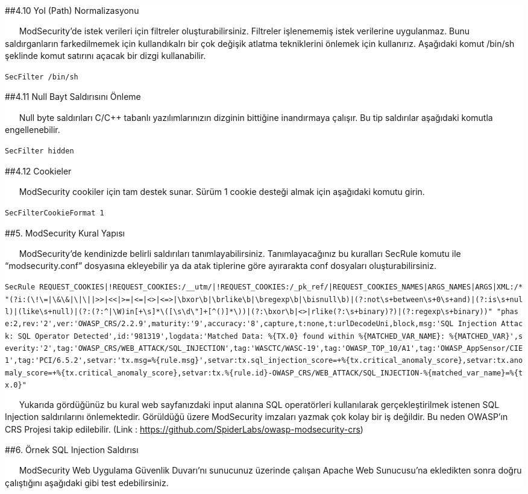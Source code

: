 ##4.10  Yol (Path) Normalizasyonu

&nbsp;&nbsp;&nbsp;&nbsp;&nbsp;&nbsp;ModSecurity’de istek verileri için filtreler oluşturabilirsiniz.
Filtreler işlenememiş istek verilerine uygulanmaz. Bunu saldırganların
farkedilmemek için kullandıkalrı bir çok değişik atlatma tekniklerini
önlemek için kullanırız. Aşağıdaki komut /bin/sh şeklinde komut satırını
açacak bir dizgi kullanabilir.

    SecFilter /bin/sh

##4.11  Null Bayt Saldırısını Önleme

&nbsp;&nbsp;&nbsp;&nbsp;&nbsp;&nbsp;Null byte saldırıları C/C++ tabanlı yazılımlarınızın dizginin bittiğine
inandırmaya çalışır. Bu tip saldırılar aşağıdaki komutla engellenebilir.

    SecFilter hidden

##4.12  Cookieler

&nbsp;&nbsp;&nbsp;&nbsp;&nbsp;&nbsp;ModSecurity cookiler için tam destek sunar. Sürüm 1 cookie desteği almak
için aşağıdaki komutu girin.

    SecFilterCookieFormat 1

##5.  ModSecurity Kural Yapısı

&nbsp;&nbsp;&nbsp;&nbsp;&nbsp;&nbsp;ModSecurity’de kendinizde belirli saldırıları tanımlayabilirsiniz.
Tanımlayacağınız bu kuralları SecRule komutu ile “modsecurity.conf”
dosyasına ekleyebilir ya da atak tiplerine göre ayırarakta conf
dosyaları oluşturabilirsiniz.

    SecRule REQUEST_COOKIES|!REQUEST_COOKIES:/__utm/|!REQUEST_COOKIES:/_pk_ref/|REQUEST_COOKIES_NAMES|ARGS_NAMES|ARGS|XML:/* "(?i:(\!\=|\&\&|\|\||>>|<<|>=|<=|<>|<=>|\bxor\b|\brlike\b|\bregexp\b|\bisnull\b)|(?:not\s+between\s+0\s+and)|(?:is\s+null)|(like\s+null)|(?:(?:^|\W)in[+\s]*\([\s\d\"]+[^()]*\))|(?:\bxor\b|<>|rlike(?:\s+binary)?)|(?:regexp\s+binary))" "phase:2,rev:'2',ver:'OWASP_CRS/2.2.9',maturity:'9',accuracy:'8',capture,t:none,t:urlDecodeUni,block,msg:'SQL Injection Attack: SQL Operator Detected',id:'981319',logdata:'Matched Data: %{TX.0} found within %{MATCHED_VAR_NAME}: %{MATCHED_VAR}',severity:'2',tag:'OWASP_CRS/WEB_ATTACK/SQL_INJECTION',tag:'WASCTC/WASC-19',tag:'OWASP_TOP_10/A1',tag:'OWASP_AppSensor/CIE1',tag:'PCI/6.5.2',setvar:'tx.msg=%{rule.msg}',setvar:tx.sql_injection_score=+%{tx.critical_anomaly_score},setvar:tx.anomaly_score=+%{tx.critical_anomaly_score},setvar:tx.%{rule.id}-OWASP_CRS/WEB_ATTACK/SQL_INJECTION-%{matched_var_name}=%{tx.0}"

&nbsp;&nbsp;&nbsp;&nbsp;&nbsp;&nbsp;Yukarıda gördüğünüz bu kural web sayfanızdaki input alanına SQL
operatörleri kullanılarak gerçekleştirilmek istenen SQL Injection
saldırılarını önlemektedir. Görüldüğü üzere ModSecurity imzaları yazmak
çok kolay bir iş değildir. Bu neden OWASP’ın CRS Projesi takip
edilebilir. (Link : https://github.com/SpiderLabs/owasp-modsecurity-crs)

##6.  Örnek SQL Injection Saldırısı

&nbsp;&nbsp;&nbsp;&nbsp;&nbsp;&nbsp;ModSecurity Web Uygulama Güvenlik Duvarı’nı sunucunuz üzerinde çalışan
Apache Web Sunucusu’na ekledikten sonra doğru çalıştığını aşağıdaki gibi
test edebilirsiniz.
